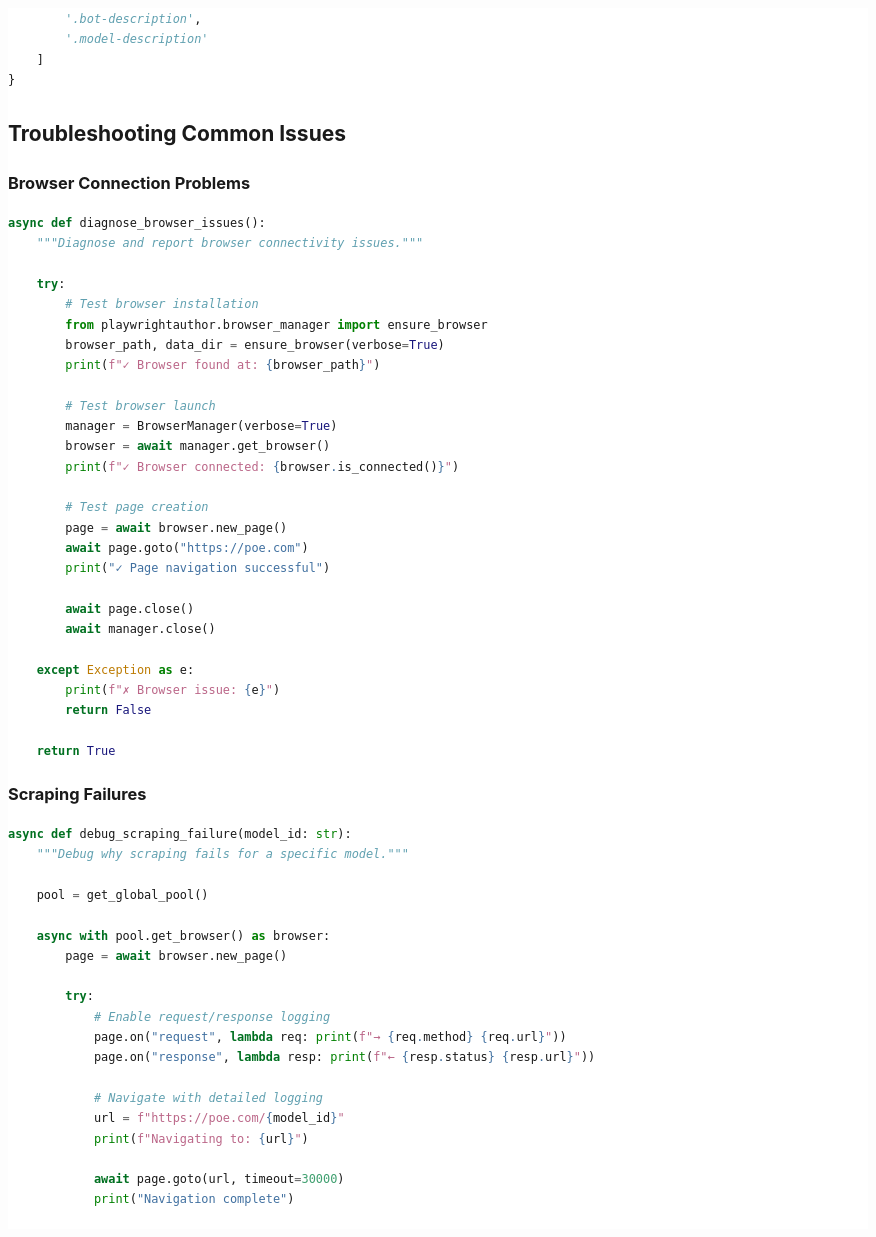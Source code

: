 ```python
        '.bot-description',
        '.model-description'
    ]
}
```

## Troubleshooting Common Issues

### Browser Connection Problems

```python
async def diagnose_browser_issues():
    """Diagnose and report browser connectivity issues."""
    
    try:
        # Test browser installation
        from playwrightauthor.browser_manager import ensure_browser
        browser_path, data_dir = ensure_browser(verbose=True)
        print(f"✓ Browser found at: {browser_path}")
        
        # Test browser launch
        manager = BrowserManager(verbose=True)
        browser = await manager.get_browser()
        print(f"✓ Browser connected: {browser.is_connected()}")
        
        # Test page creation
        page = await browser.new_page()
        await page.goto("https://poe.com")
        print("✓ Page navigation successful")
        
        await page.close()
        await manager.close()
        
    except Exception as e:
        print(f"✗ Browser issue: {e}")
        return False
    
    return True
```

### Scraping Failures

```python
async def debug_scraping_failure(model_id: str):
    """Debug why scraping fails for a specific model."""
    
    pool = get_global_pool()
    
    async with pool.get_browser() as browser:
        page = await browser.new_page()
        
        try:
            # Enable request/response logging
            page.on("request", lambda req: print(f"→ {req.method} {req.url}"))
            page.on("response", lambda resp: print(f"← {resp.status} {resp.url}"))
            
            # Navigate with detailed logging
            url = f"https://poe.com/{model_id}"
            print(f"Navigating to: {url}")
            
            await page.goto(url, timeout=30000)
            print("Navigation complete")
            
```